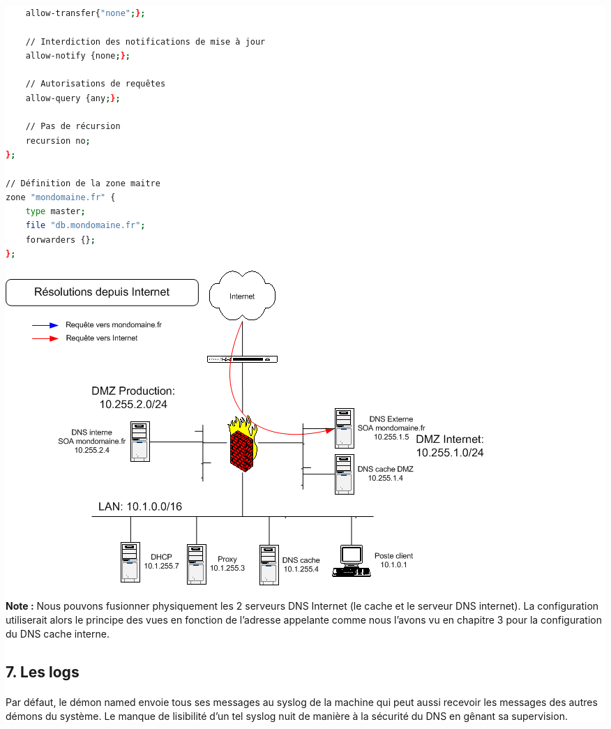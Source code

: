 ```bash
	allow-transfer{"none";};

	// Interdiction des notifications de mise à jour
	allow-notify {none;};

	// Autorisations de requêtes
	allow-query {any;};

	// Pas de récursion
	recursion no;
};

// Définition de la zone maitre
zone "mondomaine.fr" {
	type master;
	file "db.mondomaine.fr";
	forwarders {};
};
```
![Resolution internet](/assets/articles/archi-dns/resolution-dns-depuis-internet.png)

**Note :** Nous pouvons fusionner physiquement les 2 serveurs DNS Internet (le cache et le serveur DNS internet). La configuration utiliserait alors le principe des vues en fonction de l’adresse appelante comme nous l’avons vu en chapitre 3 pour la configuration du DNS cache interne.

## 7. Les logs
Par défaut, le démon named envoie tous ses messages au syslog de la machine qui peut aussi recevoir les messages des autres démons du système. Le manque de lisibilité d’un tel syslog nuit de manière à la sécurité du DNS en gênant sa supervision.
